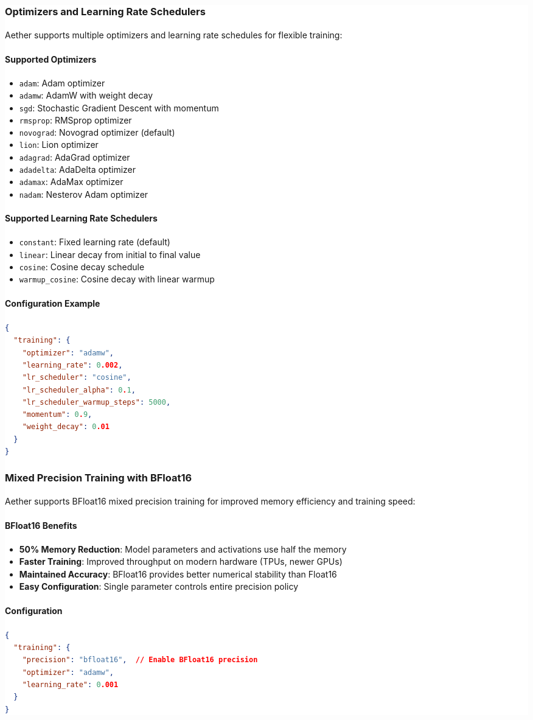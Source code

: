 ### Optimizers and Learning Rate Schedulers

Aether supports multiple optimizers and learning rate schedules for flexible training:

#### Supported Optimizers
- `adam`: Adam optimizer
- `adamw`: AdamW with weight decay
- `sgd`: Stochastic Gradient Descent with momentum
- `rmsprop`: RMSprop optimizer
- `novograd`: Novograd optimizer (default)
- `lion`: Lion optimizer
- `adagrad`: AdaGrad optimizer
- `adadelta`: AdaDelta optimizer
- `adamax`: AdaMax optimizer
- `nadam`: Nesterov Adam optimizer

#### Supported Learning Rate Schedulers
- `constant`: Fixed learning rate (default)
- `linear`: Linear decay from initial to final value
- `cosine`: Cosine decay schedule
- `warmup_cosine`: Cosine decay with linear warmup

#### Configuration Example
```json
{
  "training": {
    "optimizer": "adamw",
    "learning_rate": 0.002,
    "lr_scheduler": "cosine",
    "lr_scheduler_alpha": 0.1,
    "lr_scheduler_warmup_steps": 5000,
    "momentum": 0.9,
    "weight_decay": 0.01
  }
}
```

### Mixed Precision Training with BFloat16

Aether supports BFloat16 mixed precision training for improved memory efficiency and training speed:

#### BFloat16 Benefits
- **50% Memory Reduction**: Model parameters and activations use half the memory
- **Faster Training**: Improved throughput on modern hardware (TPUs, newer GPUs)
- **Maintained Accuracy**: BFloat16 provides better numerical stability than Float16
- **Easy Configuration**: Single parameter controls entire precision policy

#### Configuration
```json
{
  "training": {
    "precision": "bfloat16",  // Enable BFloat16 precision
    "optimizer": "adamw",
    "learning_rate": 0.001
  }
}
```
